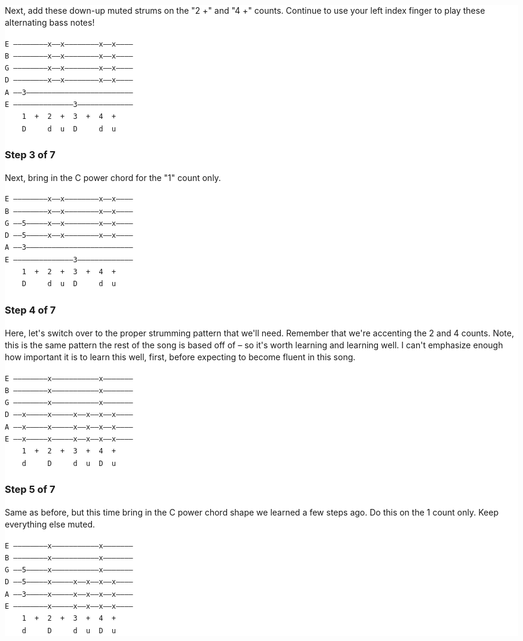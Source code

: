 Next, add these down-up muted strums on the "2 +" and "4 +" counts. Continue to use your left index finger to play these alternating bass notes!

    E ––––––––x––x––––––––x––x––––
    B ––––––––x––x––––––––x––x––––
    G ––––––––x––x––––––––x––x––––
    D ––––––––x––x––––––––x––x––––
    A ––3–––––––––––––––––––––––––
    E ––––––––––––––3–––––––––––––
        1  +  2  +  3  +  4  +  
        D     d  u  D     d  u  

### Step 3 of 7

Next, bring in the C power chord for the "1" count only.

    E ––––––––x––x––––––––x––x––––
    B ––––––––x––x––––––––x––x––––
    G ––5–––––x––x––––––––x––x––––
    D ––5–––––x––x––––––––x––x––––
    A ––3–––––––––––––––––––––––––
    E ––––––––––––––3–––––––––––––
        1  +  2  +  3  +  4  +  
        D     d  u  D     d  u

### Step 4 of 7

Here, let's switch over to the proper strumming pattern that we'll need. Remember that we're accenting the 2 and 4 counts. Note, this is the same pattern the rest of the song is based off of – so it's worth learning and learning well. I can't emphasize enough how important it is to learn this well, first, before expecting to become fluent in this song.

    E ––––––––x–––––––––––x–––––––
    B ––––––––x–––––––––––x–––––––
    G ––––––––x–––––––––––x–––––––
    D ––x–––––x–––––x––x––x––x––––
    A ––x–––––x–––––x––x––x––x––––
    E ––x–––––x–––––x––x––x––x––––
        1  +  2  +  3  +  4  +  
        d     D     d  u  D  u

### Step 5 of 7

Same as before, but this time bring in the C power chord shape we learned a few steps ago. Do this on the 1 count only. Keep everything else muted.

    E ––––––––x–––––––––––x–––––––
    B ––––––––x–––––––––––x–––––––
    G ––5–––––x–––––––––––x–––––––
    D ––5–––––x–––––x––x––x––x––––
    A ––3–––––x–––––x––x––x––x––––
    E ––––––––x–––––x––x––x––x––––
        1  +  2  +  3  +  4  +  
        d     D     d  u  D  u
